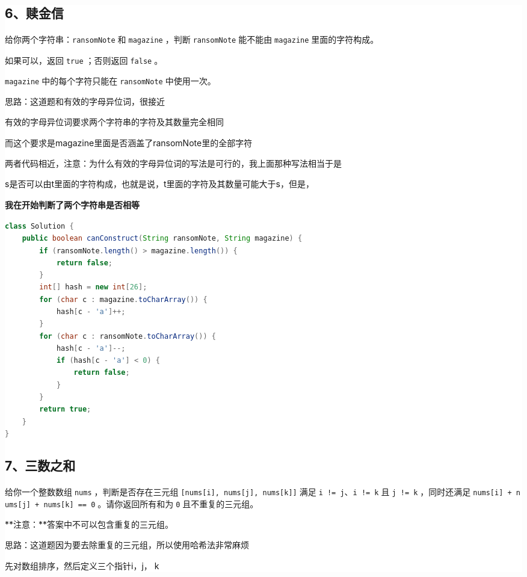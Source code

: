 ## 6、赎金信

给你两个字符串：`ransomNote` 和 `magazine` ，判断 `ransomNote` 能不能由 `magazine` 里面的字符构成。

如果可以，返回 `true` ；否则返回 `false` 。

`magazine` 中的每个字符只能在 `ransomNote` 中使用一次。



思路：这道题和有效的字母异位词，很接近

有效的字母异位词要求两个字符串的字符及其数量完全相同

而这个要求是magazine里面是否涵盖了ransomNote里的全部字符



两者代码相近，注意：为什么有效的字母异位词的写法是可行的，我上面那种写法相当于是

s是否可以由t里面的字符构成，也就是说，t里面的字符及其数量可能大于s，但是，

**我在开始判断了两个字符串是否相等**



```java
class Solution {
    public boolean canConstruct(String ransomNote, String magazine) {
        if (ransomNote.length() > magazine.length()) {
            return false;
        }
        int[] hash = new int[26];
        for (char c : magazine.toCharArray()) {
            hash[c - 'a']++;
        }
        for (char c : ransomNote.toCharArray()) {
            hash[c - 'a']--;
            if (hash[c - 'a'] < 0) {
                return false;
            }
        }
        return true;
    }
}
```

## 7、三数之和

给你一个整数数组 `nums` ，判断是否存在三元组 `[nums[i], nums[j], nums[k]]` 满足 `i != j`、`i != k` 且 `j != k` ，同时还满足 `nums[i] + nums[j] + nums[k] == 0` 。请你返回所有和为 `0` 且不重复的三元组。

**注意：**答案中不可以包含重复的三元组。



思路：这道题因为要去除重复的三元组，所以使用哈希法非常麻烦

先对数组排序，然后定义三个指针i，j， k
